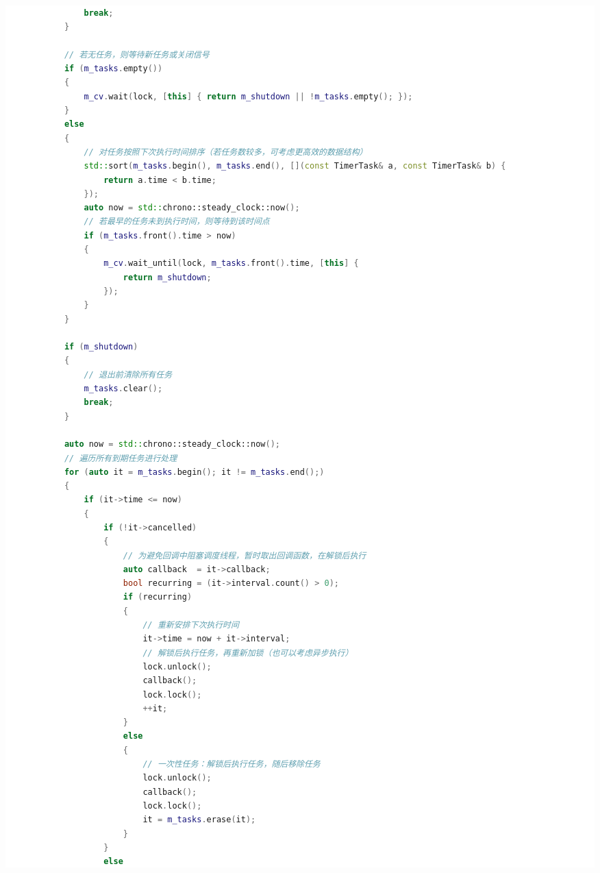 ```cpp
                break;
            }

            // 若无任务，则等待新任务或关闭信号
            if (m_tasks.empty())
            {
                m_cv.wait(lock, [this] { return m_shutdown || !m_tasks.empty(); });
            }
            else
            {
                // 对任务按照下次执行时间排序（若任务数较多，可考虑更高效的数据结构）
                std::sort(m_tasks.begin(), m_tasks.end(), [](const TimerTask& a, const TimerTask& b) {
                    return a.time < b.time;
                });
                auto now = std::chrono::steady_clock::now();
                // 若最早的任务未到执行时间，则等待到该时间点
                if (m_tasks.front().time > now)
                {
                    m_cv.wait_until(lock, m_tasks.front().time, [this] {
                        return m_shutdown;
                    });
                }
            }

            if (m_shutdown)
            {
                // 退出前清除所有任务
                m_tasks.clear();
                break;
            }

            auto now = std::chrono::steady_clock::now();
            // 遍历所有到期任务进行处理
            for (auto it = m_tasks.begin(); it != m_tasks.end();)
            {
                if (it->time <= now)
                {
                    if (!it->cancelled)
                    {
                        // 为避免回调中阻塞调度线程，暂时取出回调函数，在解锁后执行
                        auto callback  = it->callback;
                        bool recurring = (it->interval.count() > 0);
                        if (recurring)
                        {
                            // 重新安排下次执行时间
                            it->time = now + it->interval;
                            // 解锁后执行任务，再重新加锁（也可以考虑异步执行）
                            lock.unlock();
                            callback();
                            lock.lock();
                            ++it;
                        }
                        else
                        {
                            // 一次性任务：解锁后执行任务，随后移除任务
                            lock.unlock();
                            callback();
                            lock.lock();
                            it = m_tasks.erase(it);
                        }
                    }
                    else
```